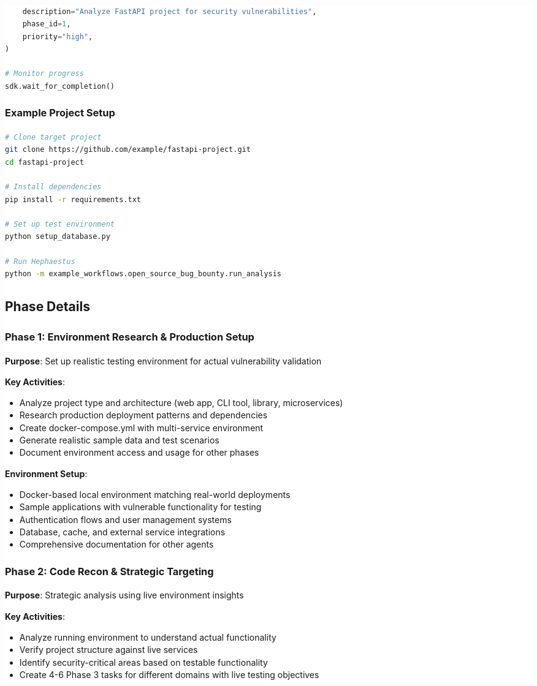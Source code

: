 ```python
    description="Analyze FastAPI project for security vulnerabilities",
    phase_id=1,
    priority="high",
)

# Monitor progress
sdk.wait_for_completion()
```

### Example Project Setup

```bash
# Clone target project
git clone https://github.com/example/fastapi-project.git
cd fastapi-project

# Install dependencies
pip install -r requirements.txt

# Set up test environment
python setup_database.py

# Run Hephaestus
python -m example_workflows.open_source_bug_bounty.run_analysis
```

## Phase Details

### Phase 1: Environment Research & Production Setup

**Purpose**: Set up realistic testing environment for actual vulnerability validation

**Key Activities**:
- Analyze project type and architecture (web app, CLI tool, library, microservices)
- Research production deployment patterns and dependencies
- Create docker-compose.yml with multi-service environment
- Generate realistic sample data and test scenarios
- Document environment access and usage for other phases

**Environment Setup**:
- Docker-based local environment matching real-world deployments
- Sample applications with vulnerable functionality for testing
- Authentication flows and user management systems
- Database, cache, and external service integrations
- Comprehensive documentation for other agents

### Phase 2: Code Recon & Strategic Targeting

**Purpose**: Strategic analysis using live environment insights

**Key Activities**:
- Analyze running environment to understand actual functionality
- Verify project structure against live services
- Identify security-critical areas based on testable functionality
- Create 4-6 Phase 3 tasks for different domains with live testing objectives
